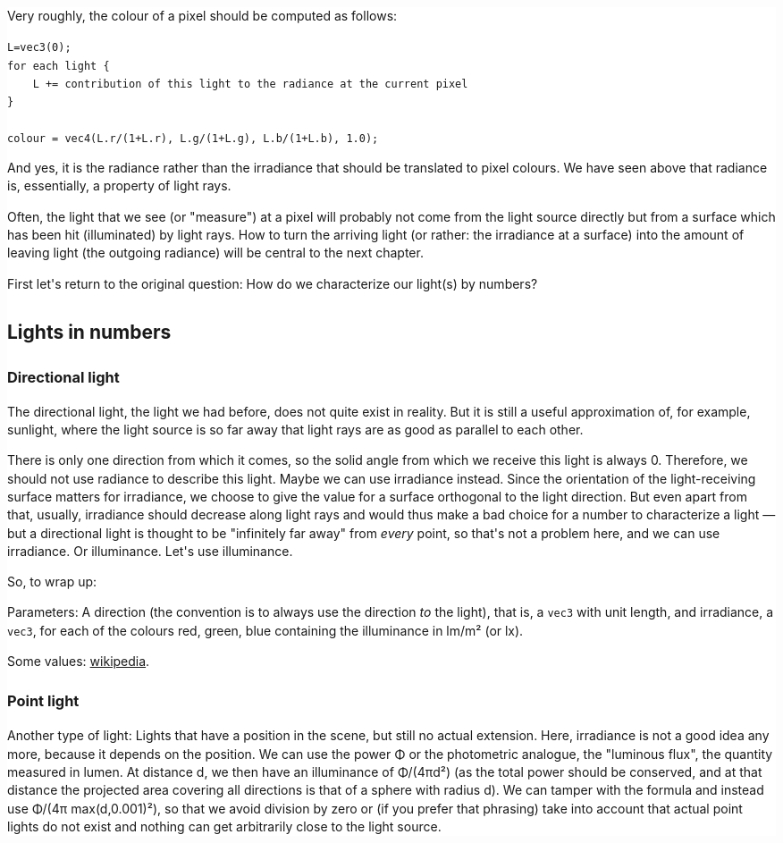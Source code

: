 Very roughly, the colour of a pixel should be computed as follows: 

```
L=vec3(0);
for each light {
	L += contribution of this light to the radiance at the current pixel
}

colour = vec4(L.r/(1+L.r), L.g/(1+L.g), L.b/(1+L.b), 1.0);
```
And yes, it is the radiance rather than the irradiance that should be translated to pixel colours. We have seen above that radiance is, essentially,
a property of light rays. 


Often, the light that we see (or "measure") at a pixel will probably not come from the light source directly but from a surface which has been hit
(illuminated) by light rays. How to turn the arriving light (or rather: the irradiance at a surface) into the amount of leaving light (the outgoing radiance) will be central to the next chapter. 

First let's return to the original question: How do we characterize our light(s) by numbers? 


## Lights in numbers 

### Directional light

The directional light, the light we had before, does not quite exist in reality. But it is still a useful approximation of, for example, sunlight,
where the light source is so far away that light rays are as good as parallel to each other.

There is only one direction from which it comes, so the solid angle from which we receive this light is always 0. Therefore, we should not use
radiance to describe this light. Maybe we can use irradiance instead. Since the orientation of the light-receiving surface matters for irradiance, we choose to give 
the value for a surface orthogonal to the light direction. But even apart from that, usually, irradiance should decrease along light rays and would thus make a bad choice
for a number to characterize a light — but a directional light is thought to be "infinitely far away" from *every* point, so that's not a problem here, and we can
use irradiance. Or illuminance. Let's use illuminance.  

So, to wrap up: 

Parameters: A direction (the convention is to always use the direction *to* the light), that is, a `vec3` with unit length, and irradiance, a `vec3`,
for each of the colours red, green, blue containing the illuminance in lm/m² (or lx). 

Some values: [wikipedia](https://en.wikipedia.org/wiki/Lux).

### Point light 

Another type of light: Lights that have a position in the scene, but still no actual extension. Here, irradiance is not a good idea any more, because
it depends on the position. We can use the power Φ or the photometric analogue, the "luminous flux", the quantity measured in lumen. At distance d, we
then have an illuminance of Φ/(4πd²) (as the total power should be conserved, and at that distance the projected area covering all directions is that of
a sphere with radius d). We can tamper with the formula and instead use Φ/(4π max(d,0.001)²), so that we avoid division by zero or (if you prefer that
phrasing) take into account that actual point lights do not exist and nothing can get arbitrarily close to the light source.

